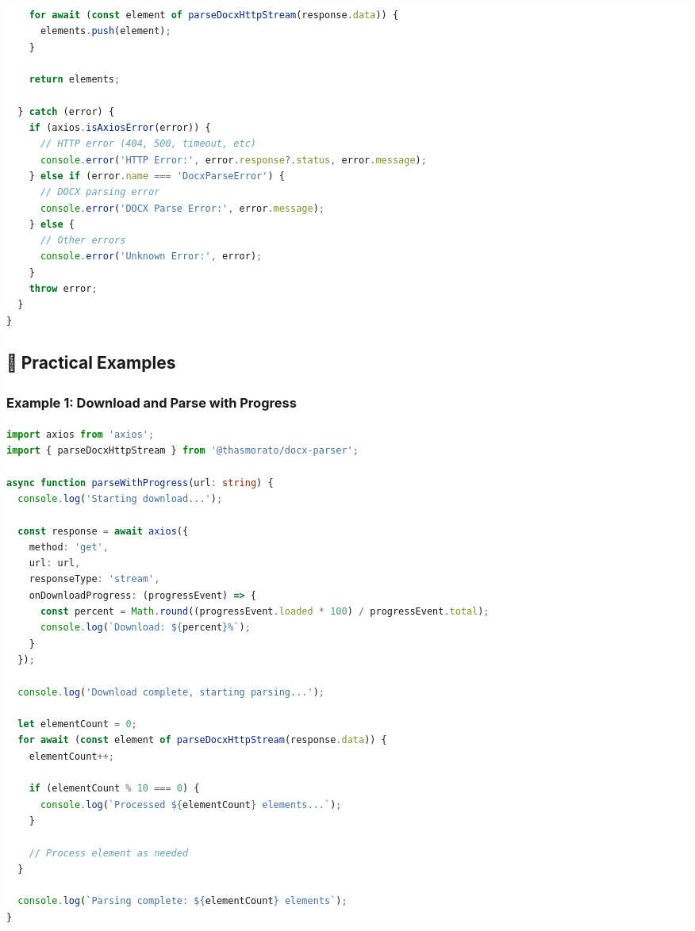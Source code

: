 ```typescript
    for await (const element of parseDocxHttpStream(response.data)) {
      elements.push(element);
    }

    return elements;

  } catch (error) {
    if (axios.isAxiosError(error)) {
      // HTTP error (404, 500, timeout, etc)
      console.error('HTTP Error:', error.response?.status, error.message);
    } else if (error.name === 'DocxParseError') {
      // DOCX parsing error
      console.error('DOCX Parse Error:', error.message);
    } else {
      // Other errors
      console.error('Unknown Error:', error);
    }
    throw error;
  }
}
```

## 🚀 Practical Examples

### Example 1: Download and Parse with Progress

```typescript
import axios from 'axios';
import { parseDocxHttpStream } from '@thasmorato/docx-parser';

async function parseWithProgress(url: string) {
  console.log('Starting download...');

  const response = await axios({
    method: 'get',
    url: url,
    responseType: 'stream',
    onDownloadProgress: (progressEvent) => {
      const percent = Math.round((progressEvent.loaded * 100) / progressEvent.total);
      console.log(`Download: ${percent}%`);
    }
  });

  console.log('Download complete, starting parsing...');

  let elementCount = 0;
  for await (const element of parseDocxHttpStream(response.data)) {
    elementCount++;

    if (elementCount % 10 === 0) {
      console.log(`Processed ${elementCount} elements...`);
    }

    // Process element as needed
  }

  console.log(`Parsing complete: ${elementCount} elements`);
}
```
